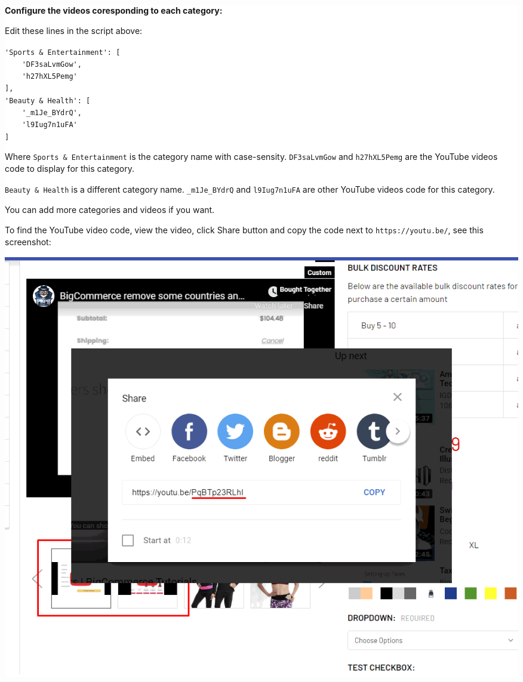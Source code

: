 **Configure the videos coresponding to each category:**

Edit these lines in the script above:

```
'Sports & Entertainment': [
    'DF3saLvmGow',
    'h27hXL5Pemg'
],
'Beauty & Health': [
    '_m1Je_BYdrQ',
    'l9Iug7n1uFA'
]
```

Where `Sports & Entertainment` is the category name with case-sensity. `DF3saLvmGow` and `h27hXL5Pemg` are the YouTube videos code to display for this category.

`Beauty & Health` is a different category name. `_m1Je_BYdrQ` and `l9Iug7n1uFA` are other YouTube videos code for this category.

You can add more categories and videos if you want.

To find the YouTube video code, view the video, click Share button and copy the code next to `https://youtu.be/`, see this screenshot:

![get-youtube-video-code](img/get-youtube-video-code.png)
